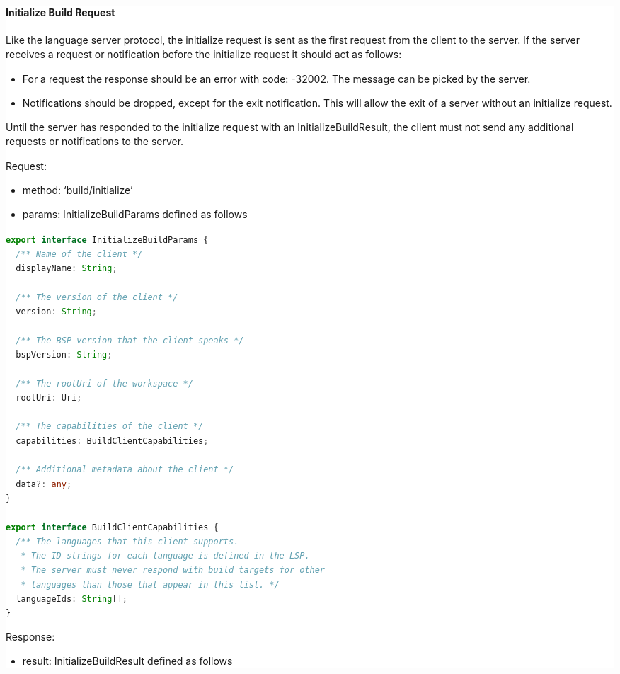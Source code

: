 #### Initialize Build Request

Like the language server protocol, the initialize request is sent as the first
request from the client to the server. If the server receives a request or
notification before the initialize request it should act as follows:

- For a request the response should be an error with code: -32002. The message
  can be picked by the server.

- Notifications should be dropped, except for the exit notification. This will
  allow the exit of a server without an initialize request.

Until the server has responded to the initialize request with an
InitializeBuildResult, the client must not send any additional requests or
notifications to the server.

Request:

- method: ‘build/initialize’

- params: InitializeBuildParams defined as follows

```ts
export interface InitializeBuildParams {
  /** Name of the client */
  displayName: String;

  /** The version of the client */
  version: String;

  /** The BSP version that the client speaks */
  bspVersion: String;

  /** The rootUri of the workspace */
  rootUri: Uri;

  /** The capabilities of the client */
  capabilities: BuildClientCapabilities;

  /** Additional metadata about the client */
  data?: any;
}

export interface BuildClientCapabilities {
  /** The languages that this client supports.
   * The ID strings for each language is defined in the LSP.
   * The server must never respond with build targets for other
   * languages than those that appear in this list. */
  languageIds: String[];
}
```

Response:

- result: InitializeBuildResult defined as follows
